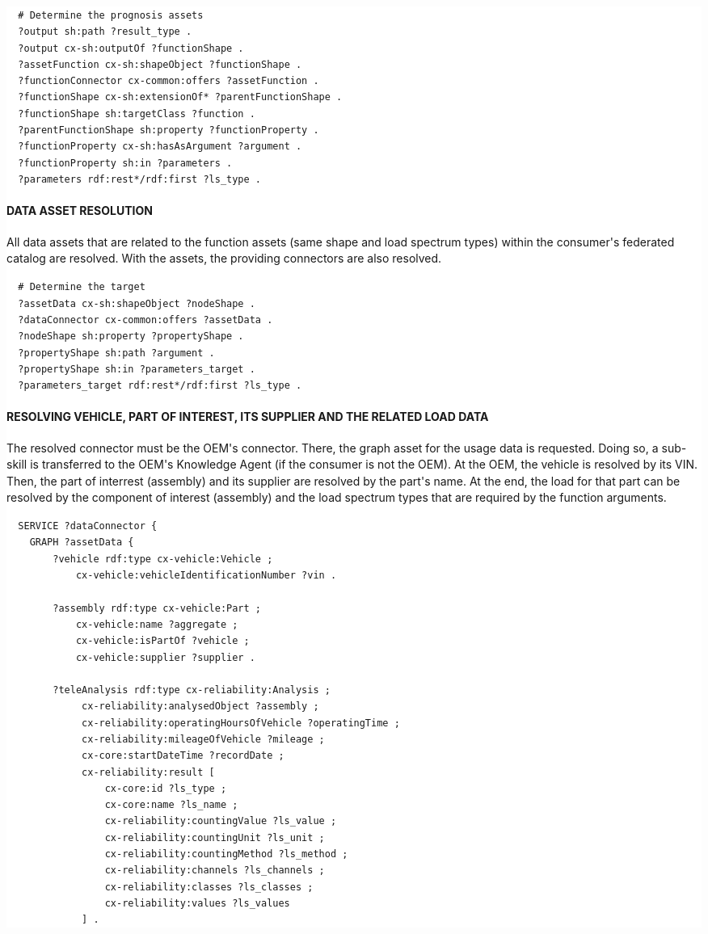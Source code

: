 ```sparql
  # Determine the prognosis assets
  ?output sh:path ?result_type .
  ?output cx-sh:outputOf ?functionShape .
  ?assetFunction cx-sh:shapeObject ?functionShape .
  ?functionConnector cx-common:offers ?assetFunction .
  ?functionShape cx-sh:extensionOf* ?parentFunctionShape .
  ?functionShape sh:targetClass ?function .
  ?parentFunctionShape sh:property ?functionProperty .
  ?functionProperty cx-sh:hasAsArgument ?argument .
  ?functionProperty sh:in ?parameters .
  ?parameters rdf:rest*/rdf:first ?ls_type .
```

#### DATA ASSET RESOLUTION

All data assets that are related to the function assets (same shape and load spectrum types) within the consumer's federated catalog are resolved. With the assets, the providing connectors are also resolved.

```sparql
  # Determine the target
  ?assetData cx-sh:shapeObject ?nodeShape .
  ?dataConnector cx-common:offers ?assetData .
  ?nodeShape sh:property ?propertyShape .
  ?propertyShape sh:path ?argument .
  ?propertyShape sh:in ?parameters_target .
  ?parameters_target rdf:rest*/rdf:first ?ls_type .
```

#### RESOLVING VEHICLE, PART OF INTEREST, ITS SUPPLIER AND THE RELATED LOAD DATA

The resolved connector must be the OEM's connector. There, the graph asset for the usage data is requested. Doing so, a sub-skill is transferred to the OEM's Knowledge Agent (if the consumer is not the OEM). At the OEM, the vehicle is resolved by its VIN. Then, the part of interrest (assembly) and its supplier are resolved by the part's name. At the end, the load for that part can be resolved by the component of interest (assembly) and the load spectrum types that are required by the function arguments.

```sparql
  SERVICE ?dataConnector {
    GRAPH ?assetData {
        ?vehicle rdf:type cx-vehicle:Vehicle ;
            cx-vehicle:vehicleIdentificationNumber ?vin .

        ?assembly rdf:type cx-vehicle:Part ;
            cx-vehicle:name ?aggregate ;
            cx-vehicle:isPartOf ?vehicle ;
            cx-vehicle:supplier ?supplier .

        ?teleAnalysis rdf:type cx-reliability:Analysis ;
             cx-reliability:analysedObject ?assembly ;
             cx-reliability:operatingHoursOfVehicle ?operatingTime ;
             cx-reliability:mileageOfVehicle ?mileage ;
             cx-core:startDateTime ?recordDate ;
             cx-reliability:result [
                 cx-core:id ?ls_type ;
                 cx-core:name ?ls_name ;
                 cx-reliability:countingValue ?ls_value ;
                 cx-reliability:countingUnit ?ls_unit ;
                 cx-reliability:countingMethod ?ls_method ;
                 cx-reliability:channels ?ls_channels ;
                 cx-reliability:classes ?ls_classes ;
                 cx-reliability:values ?ls_values
             ] .
```